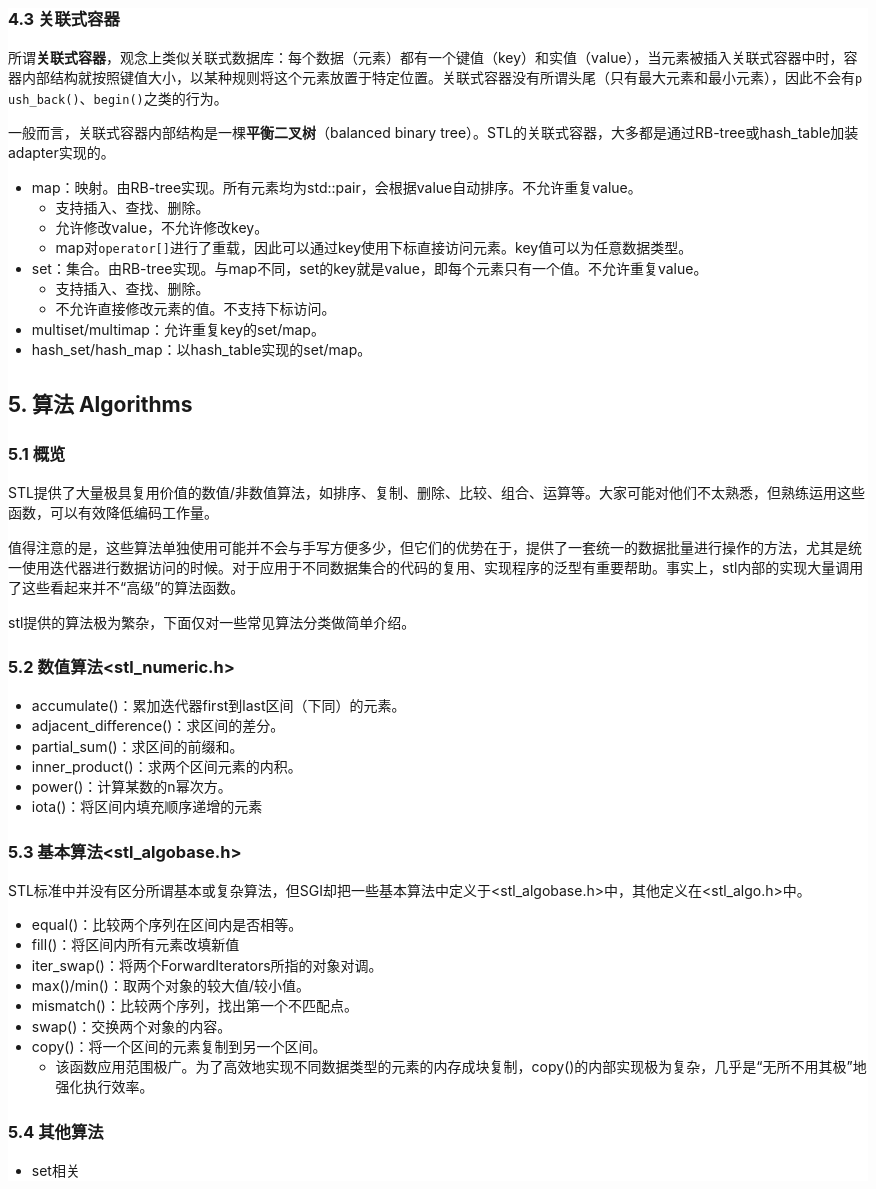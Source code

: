 ### 4.3 关联式容器

所谓**关联式容器**，观念上类似关联式数据库：每个数据（元素）都有一个键值（key）和实值（value），当元素被插入关联式容器中时，容器内部结构就按照键值大小，以某种规则将这个元素放置于特定位置。关联式容器没有所谓头尾（只有最大元素和最小元素），因此不会有`push_back()`、`begin()`之类的行为。

一般而言，关联式容器内部结构是一棵**平衡二叉树**（balanced binary tree）。STL的关联式容器，大多都是通过RB-tree或hash_table加装adapter实现的。

+ map：映射。由RB-tree实现。所有元素均为std::pair，会根据value自动排序。不允许重复value。
  + 支持插入、查找、删除。
  + 允许修改value，不允许修改key。
  + map对`operator[]`进行了重载，因此可以通过key使用下标直接访问元素。key值可以为任意数据类型。
+ set：集合。由RB-tree实现。与map不同，set的key就是value，即每个元素只有一个值。不允许重复value。
  + 支持插入、查找、删除。
  + 不允许直接修改元素的值。不支持下标访问。
+ multiset/multimap：允许重复key的set/map。
+ hash_set/hash_map：以hash_table实现的set/map。

## 5. 算法 Algorithms

### 5.1 概览

STL提供了大量极具复用价值的数值/非数值算法，如排序、复制、删除、比较、组合、运算等。大家可能对他们不太熟悉，但熟练运用这些函数，可以有效降低编码工作量。

值得注意的是，这些算法单独使用可能并不会与手写方便多少，但它们的优势在于，提供了一套统一的数据批量进行操作的方法，尤其是统一使用迭代器进行数据访问的时候。对于应用于不同数据集合的代码的复用、实现程序的泛型有重要帮助。事实上，stl内部的实现大量调用了这些看起来并不“高级”的算法函数。

stl提供的算法极为繁杂，下面仅对一些常见算法分类做简单介绍。

### 5.2 数值算法<stl_numeric.h>

+ accumulate()：累加迭代器first到last区间（下同）的元素。
+ adjacent_difference()：求区间的差分。
+ partial_sum()：求区间的前缀和。
+ inner_product()：求两个区间元素的内积。
+ power()：计算某数的n幂次方。
+ iota()：将区间内填充顺序递增的元素

### 5.3 基本算法<stl_algobase.h>

STL标准中并没有区分所谓基本或复杂算法，但SGI却把一些基本算法中定义于<stl_algobase.h>中，其他定义在<stl_algo.h>中。

+ equal()：比较两个序列在区间内是否相等。
+ fill()：将区间内所有元素改填新值
+ iter_swap()：将两个ForwardIterators所指的对象对调。
+ max()/min()：取两个对象的较大值/较小值。
+ mismatch()：比较两个序列，找出第一个不匹配点。
+ swap()：交换两个对象的内容。
+ copy()：将一个区间的元素复制到另一个区间。
  + 该函数应用范围极广。为了高效地实现不同数据类型的元素的内存成块复制，copy()的内部实现极为复杂，几乎是“无所不用其极”地强化执行效率。

### 5.4 其他算法

+ set相关
